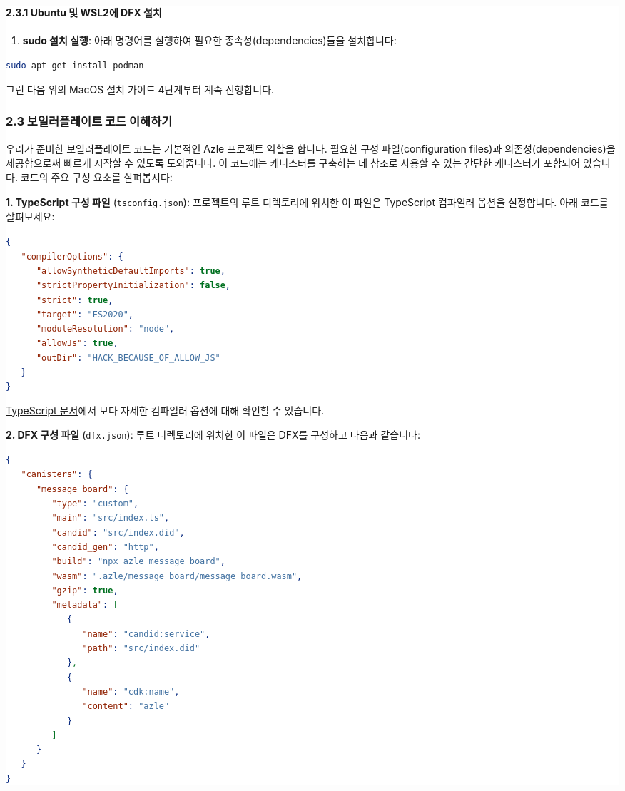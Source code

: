#### 2.3.1 Ubuntu 및 WSL2에 DFX 설치
1. **sudo 설치 실행**:
   아래 명령어를 실행하여 필요한 종속성(dependencies)들을 설치합니다:

```bash
sudo apt-get install podman

```

그런 다음 위의 MacOS 설치 가이드 4단계부터 계속 진행합니다.


### 2.3 보일러플레이트 코드 이해하기
우리가 준비한 보일러플레이트 코드는 기본적인 Azle 프로젝트 역할을 합니다. 필요한 구성 파일(configuration files)과 의존성(dependencies)을 제공함으로써 빠르게 시작할 수 있도록 도와줍니다. 이 코드에는 캐니스터를 구축하는 데 참조로 사용할 수 있는 간단한 캐니스터가 포함되어 있습니다. 코드의 주요 구성 요소를 살펴봅시다:

**1. TypeScript 구성 파일** (`tsconfig.json`): 프로젝트의 루트 디렉토리에 위치한 이 파일은 TypeScript 컴파일러 옵션을 설정합니다. 아래 코드를 살펴보세요:

```JSON
{
   "compilerOptions": {
      "allowSyntheticDefaultImports": true,
      "strictPropertyInitialization": false,
      "strict": true,
      "target": "ES2020",
      "moduleResolution": "node",
      "allowJs": true,
      "outDir": "HACK_BECAUSE_OF_ALLOW_JS"
   }
}
```

[TypeScript 문서](https://www.typescriptlang.org/tsconfig)에서 보다 자세한 컴파일러 옵션에 대해 확인할 수 있습니다.

**2. DFX 구성 파일** (`dfx.json`): 루트 디렉토리에 위치한 이 파일은 DFX를 구성하고 다음과 같습니다:
```JSON
{
   "canisters": {
      "message_board": {
         "type": "custom",
         "main": "src/index.ts",
         "candid": "src/index.did",
         "candid_gen": "http",
         "build": "npx azle message_board",
         "wasm": ".azle/message_board/message_board.wasm",
         "gzip": true,
         "metadata": [
            {
               "name": "candid:service",
               "path": "src/index.did"
            },
            {
               "name": "cdk:name",
               "content": "azle"
            }
         ]
      }
   }
}
```
